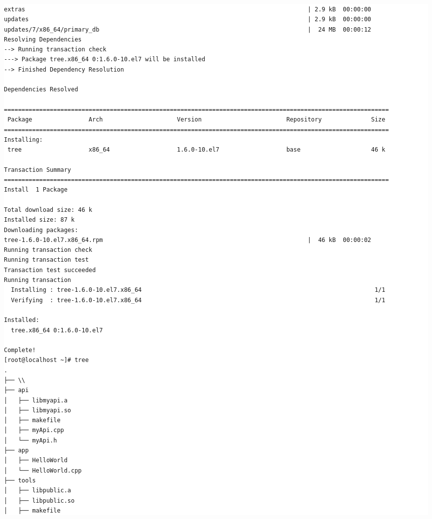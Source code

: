 ```shell
extras                                                                                | 2.9 kB  00:00:00     
updates                                                                               | 2.9 kB  00:00:00     
updates/7/x86_64/primary_db                                                           |  24 MB  00:00:12     
Resolving Dependencies
--> Running transaction check
---> Package tree.x86_64 0:1.6.0-10.el7 will be installed
--> Finished Dependency Resolution

Dependencies Resolved

=============================================================================================================
 Package                Arch                     Version                        Repository              Size
=============================================================================================================
Installing:
 tree                   x86_64                   1.6.0-10.el7                   base                    46 k

Transaction Summary
=============================================================================================================
Install  1 Package

Total download size: 46 k
Installed size: 87 k
Downloading packages:
tree-1.6.0-10.el7.x86_64.rpm                                                          |  46 kB  00:00:02     
Running transaction check
Running transaction test
Transaction test succeeded
Running transaction
  Installing : tree-1.6.0-10.el7.x86_64                                                                  1/1 
  Verifying  : tree-1.6.0-10.el7.x86_64                                                                  1/1 

Installed:
  tree.x86_64 0:1.6.0-10.el7                                                                                 

Complete!
[root@localhost ~]# tree
.
├── \\
├── api
│   ├── libmyapi.a
│   ├── libmyapi.so
│   ├── makefile
│   ├── myApi.cpp
│   └── myApi.h
├── app
│   ├── HelloWorld
│   └── HelloWorld.cpp
├── tools
│   ├── libpublic.a
│   ├── libpublic.so
│   ├── makefile
```